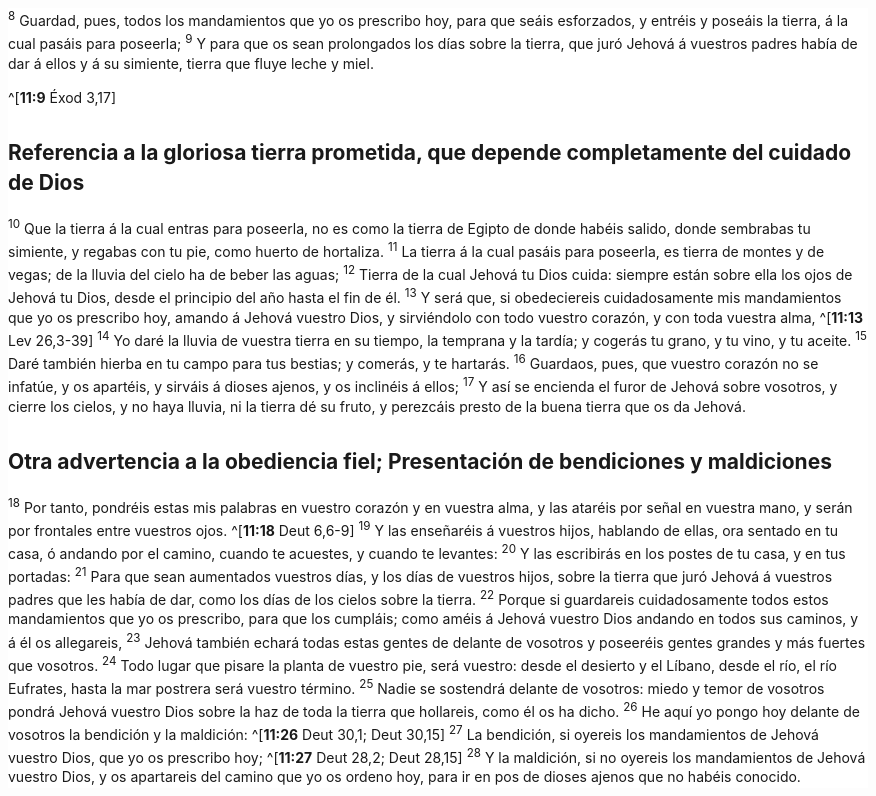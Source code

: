

<sup class='bibleverse'>8</sup> Guardad, pues, todos los mandamientos que yo os prescribo hoy, para que seáis esforzados, y entréis y poseáis la tierra, á la cual pasáis para poseerla; <sup class='bibleverse'>9</sup> Y para que os sean prolongados los días sobre la tierra, que juró Jehová á vuestros padres había de dar á ellos y á su simiente, tierra que fluye leche y miel. 

^[**11:9** Éxod 3,17] 


## Referencia a la gloriosa tierra prometida, que depende completamente del cuidado de Dios
<sup class='bibleverse'>10</sup> Que la tierra á la cual entras para poseerla, no es como la tierra de Egipto de donde habéis salido, donde sembrabas tu simiente, y regabas con tu pie, como huerto de hortaliza. <sup class='bibleverse'>11</sup> La tierra á la cual pasáis para poseerla, es tierra de montes y de vegas; de la lluvia del cielo ha de beber las aguas; <sup class='bibleverse'>12</sup> Tierra de la cual Jehová tu Dios cuida: siempre están sobre ella los ojos de Jehová tu Dios, desde el principio del año hasta el fin de él. <sup class='bibleverse'>13</sup> Y será que, si obedeciereis cuidadosamente mis mandamientos que yo os prescribo hoy, amando á Jehová vuestro Dios, y sirviéndolo con todo vuestro corazón, y con toda vuestra alma, ^[**11:13** Lev 26,3-39] <sup class='bibleverse'>14</sup> Yo daré la lluvia de vuestra tierra en su tiempo, la temprana y la tardía; y cogerás tu grano, y tu vino, y tu aceite. <sup class='bibleverse'>15</sup> Daré también hierba en tu campo para tus bestias; y comerás, y te hartarás. <sup class='bibleverse'>16</sup> Guardaos, pues, que vuestro corazón no se infatúe, y os apartéis, y sirváis á dioses ajenos, y os inclinéis á ellos; <sup class='bibleverse'>17</sup> Y así se encienda el furor de Jehová sobre vosotros, y cierre los cielos, y no haya lluvia, ni la tierra dé su fruto, y perezcáis presto de la buena tierra que os da Jehová. 




## Otra advertencia a la obediencia fiel; Presentación de bendiciones y maldiciones
<sup class='bibleverse'>18</sup> Por tanto, pondréis estas mis palabras en vuestro corazón y en vuestra alma, y las ataréis por señal en vuestra mano, y serán por frontales entre vuestros ojos. ^[**11:18** Deut 6,6-9] <sup class='bibleverse'>19</sup> Y las enseñaréis á vuestros hijos, hablando de ellas, ora sentado en tu casa, ó andando por el camino, cuando te acuestes, y cuando te levantes: <sup class='bibleverse'>20</sup> Y las escribirás en los postes de tu casa, y en tus portadas: <sup class='bibleverse'>21</sup> Para que sean aumentados vuestros días, y los días de vuestros hijos, sobre la tierra que juró Jehová á vuestros padres que les había de dar, como los días de los cielos sobre la tierra. <sup class='bibleverse'>22</sup> Porque si guardareis cuidadosamente todos estos mandamientos que yo os prescribo, para que los cumpláis; como améis á Jehová vuestro Dios andando en todos sus caminos, y á él os allegareis, <sup class='bibleverse'>23</sup> Jehová también echará todas estas gentes de delante de vosotros y poseeréis gentes grandes y más fuertes que vosotros. <sup class='bibleverse'>24</sup> Todo lugar que pisare la planta de vuestro pie, será vuestro: desde el desierto y el Líbano, desde el río, el río Eufrates, hasta la mar postrera será vuestro término. <sup class='bibleverse'>25</sup> Nadie se sostendrá delante de vosotros: miedo y temor de vosotros pondrá Jehová vuestro Dios sobre la haz de toda la tierra que hollareis, como él os ha dicho. <sup class='bibleverse'>26</sup> He aquí yo pongo hoy delante de vosotros la bendición y la maldición: ^[**11:26** Deut 30,1; Deut 30,15] <sup class='bibleverse'>27</sup> La bendición, si oyereis los mandamientos de Jehová vuestro Dios, que yo os prescribo hoy; ^[**11:27** Deut 28,2; Deut 28,15] <sup class='bibleverse'>28</sup> Y la maldición, si no oyereis los mandamientos de Jehová vuestro Dios, y os apartareis del camino que yo os ordeno hoy, para ir en pos de dioses ajenos que no habéis conocido. 
